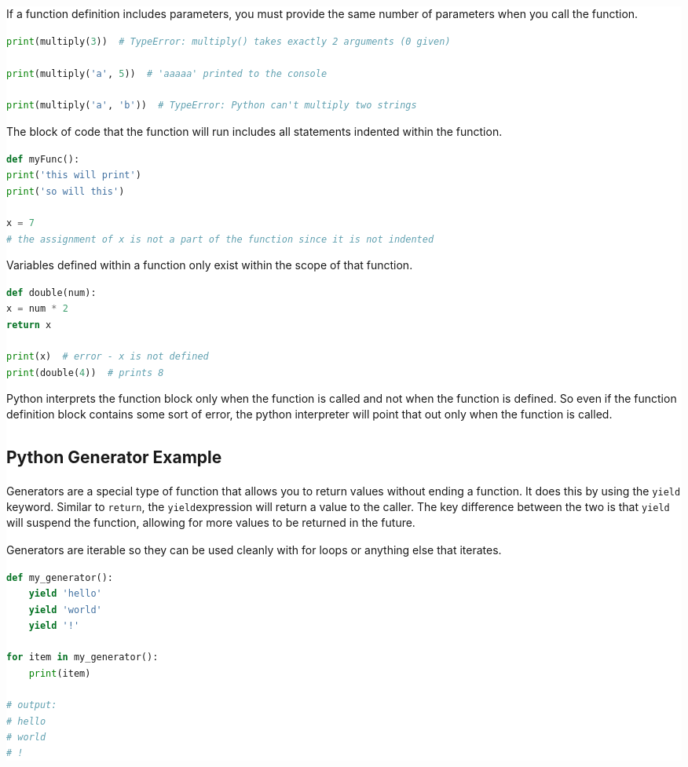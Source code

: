 If a function definition includes parameters, you must provide the same number of parameters when you call the function.

```python
print(multiply(3))  # TypeError: multiply() takes exactly 2 arguments (0 given)

print(multiply('a', 5))  # 'aaaaa' printed to the console

print(multiply('a', 'b'))  # TypeError: Python can't multiply two strings
```

The block of code that the function will run includes all statements indented within the function.

```python
def myFunc():
print('this will print')
print('so will this')

x = 7
# the assignment of x is not a part of the function since it is not indented
```

Variables defined within a function only exist within the scope of that function.

```python
def double(num):
x = num * 2
return x

print(x)  # error - x is not defined
print(double(4))  # prints 8
```

Python interprets the function block only when the function is called and not when the function is defined. So even if the function definition block contains some sort of error, the python interpreter will point that out only when the function is called.

## Python Generator Example

Generators are a special type of function that allows you to return values without ending a function. It does this by using the `yield` keyword. Similar to `return`, the `yield`expression will return a value to the caller. The key difference between the two is that `yield` will suspend the function, allowing for more values to be returned in the future.

Generators are iterable so they can be used cleanly with for loops or anything else that iterates.

```python
def my_generator():
    yield 'hello'
    yield 'world'
    yield '!'

for item in my_generator():
    print(item)

# output:
# hello
# world
# !
```
